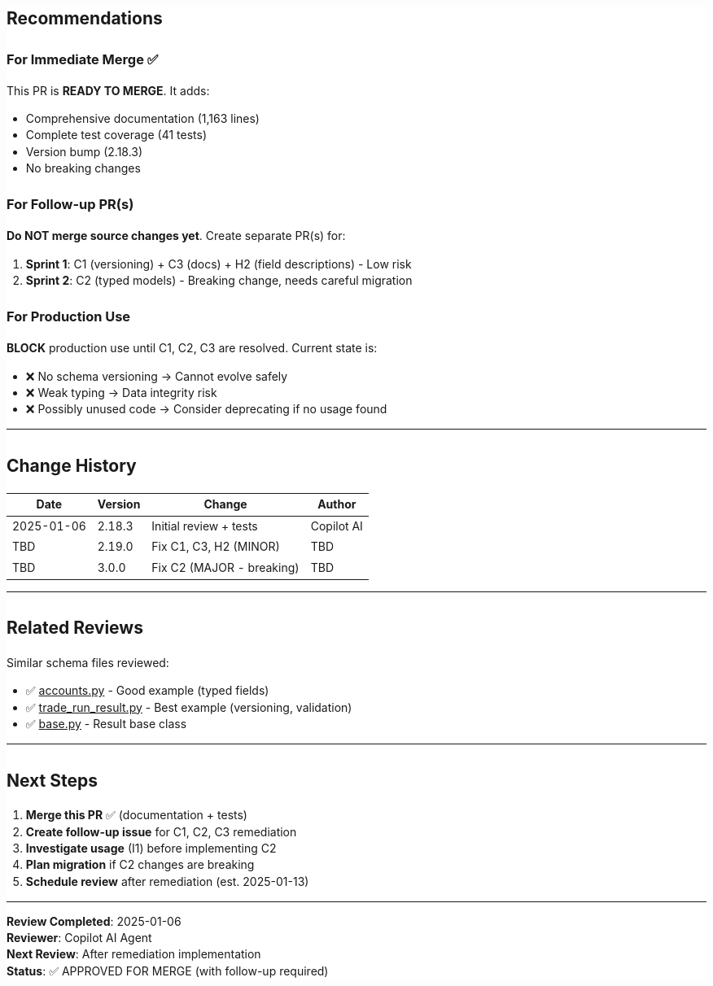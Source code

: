 ## Recommendations

### For Immediate Merge ✅
This PR is **READY TO MERGE**. It adds:
- Comprehensive documentation (1,163 lines)
- Complete test coverage (41 tests)
- Version bump (2.18.3)
- No breaking changes

### For Follow-up PR(s)
**Do NOT merge source changes yet**. Create separate PR(s) for:
1. **Sprint 1**: C1 (versioning) + C3 (docs) + H2 (field descriptions) - Low risk
2. **Sprint 2**: C2 (typed models) - Breaking change, needs careful migration

### For Production Use
**BLOCK** production use until C1, C2, C3 are resolved. Current state is:
- ❌ No schema versioning → Cannot evolve safely
- ❌ Weak typing → Data integrity risk
- ❌ Possibly unused code → Consider deprecating if no usage found

---

## Change History

| Date | Version | Change | Author |
|------|---------|--------|--------|
| 2025-01-06 | 2.18.3 | Initial review + tests | Copilot AI |
| TBD | 2.19.0 | Fix C1, C3, H2 (MINOR) | TBD |
| TBD | 3.0.0 | Fix C2 (MAJOR - breaking) | TBD |

---

## Related Reviews

Similar schema files reviewed:
- ✅ [accounts.py](FILE_REVIEW_account.md) - Good example (typed fields)
- ✅ [trade_run_result.py](FILE_REVIEW_trade_run_result.md) - Best example (versioning, validation)
- ✅ [base.py](FILE_REVIEW_...) - Result base class

---

## Next Steps

1. **Merge this PR** ✅ (documentation + tests)
2. **Create follow-up issue** for C1, C2, C3 remediation
3. **Investigate usage** (I1) before implementing C2
4. **Plan migration** if C2 changes are breaking
5. **Schedule review** after remediation (est. 2025-01-13)

---

**Review Completed**: 2025-01-06  
**Reviewer**: Copilot AI Agent  
**Next Review**: After remediation implementation  
**Status**: ✅ APPROVED FOR MERGE (with follow-up required)
